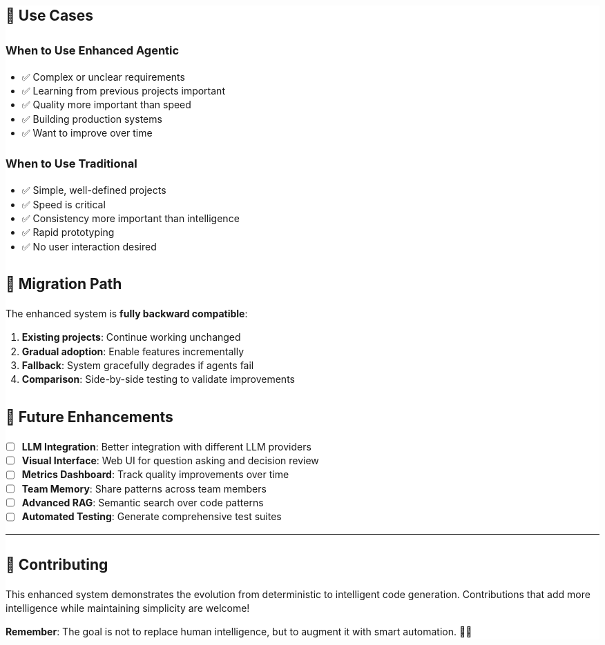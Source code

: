 ## 🎯 Use Cases

### When to Use Enhanced Agentic
- ✅ Complex or unclear requirements
- ✅ Learning from previous projects important  
- ✅ Quality more important than speed
- ✅ Building production systems
- ✅ Want to improve over time

### When to Use Traditional  
- ✅ Simple, well-defined projects
- ✅ Speed is critical
- ✅ Consistency more important than intelligence
- ✅ Rapid prototyping
- ✅ No user interaction desired

## 🔄 Migration Path

The enhanced system is **fully backward compatible**:

1. **Existing projects**: Continue working unchanged
2. **Gradual adoption**: Enable features incrementally
3. **Fallback**: System gracefully degrades if agents fail
4. **Comparison**: Side-by-side testing to validate improvements

## 🚧 Future Enhancements  

- [ ] **LLM Integration**: Better integration with different LLM providers
- [ ] **Visual Interface**: Web UI for question asking and decision review
- [ ] **Metrics Dashboard**: Track quality improvements over time  
- [ ] **Team Memory**: Share patterns across team members
- [ ] **Advanced RAG**: Semantic search over code patterns
- [ ] **Automated Testing**: Generate comprehensive test suites

---

## 🤝 Contributing

This enhanced system demonstrates the evolution from deterministic to intelligent code generation. Contributions that add more intelligence while maintaining simplicity are welcome!

**Remember**: The goal is not to replace human intelligence, but to augment it with smart automation. 🧠🤖
